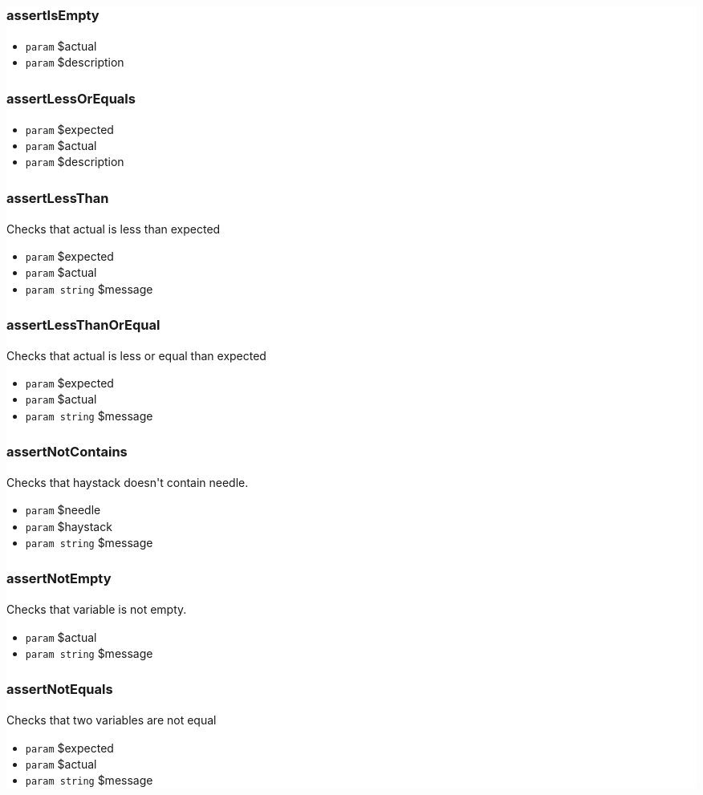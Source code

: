 
### assertIsEmpty
 
 * `param` $actual
 * `param` $description


### assertLessOrEquals
 
 * `param` $expected
 * `param` $actual
 * `param` $description


### assertLessThan
 
Checks that actual is less than expected

 * `param`        $expected
 * `param`        $actual
 * `param string` $message


### assertLessThanOrEqual
 
Checks that actual is less or equal than expected

 * `param`        $expected
 * `param`        $actual
 * `param string` $message


### assertNotContains
 
Checks that haystack doesn't contain needle.

 * `param`        $needle
 * `param`        $haystack
 * `param string` $message


### assertNotEmpty
 
Checks that variable is not empty.

 * `param`        $actual
 * `param string` $message


### assertNotEquals
 
Checks that two variables are not equal

 * `param`        $expected
 * `param`        $actual
 * `param string` $message

